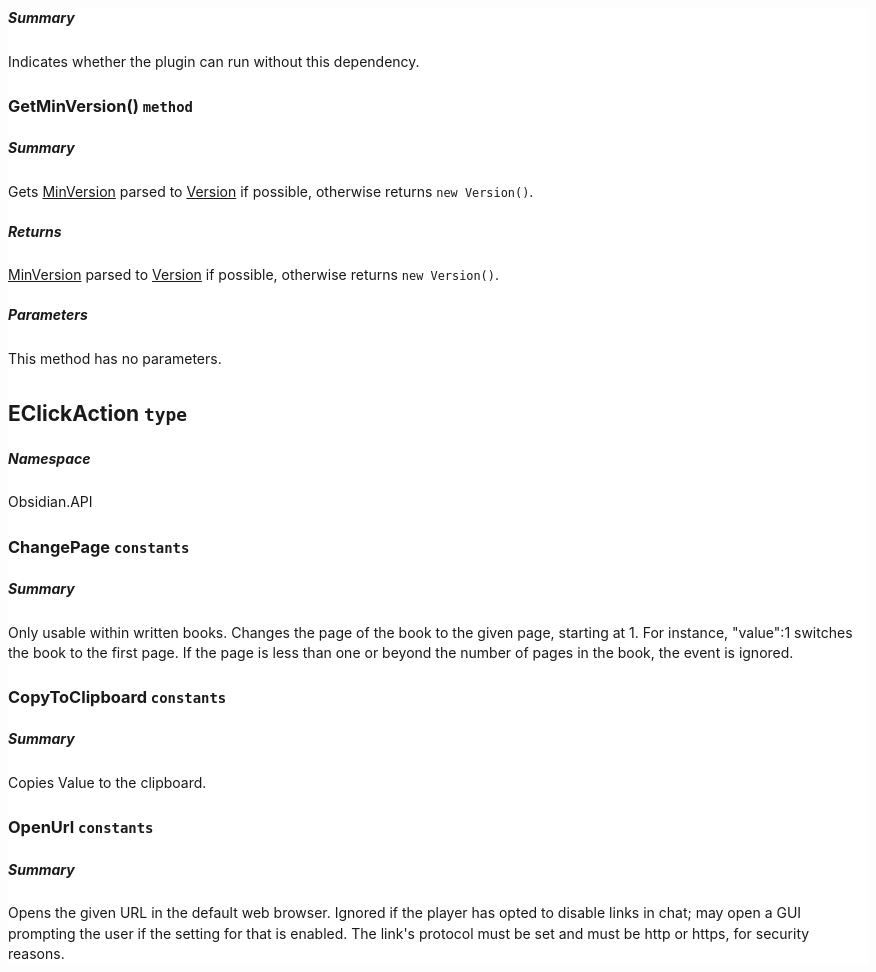 ##### Summary

Indicates whether the plugin can run without this dependency.

<a name='M-Obsidian-API-Plugins-DependencyAttribute-GetMinVersion'></a>
### GetMinVersion() `method`

##### Summary

Gets [MinVersion](#P-Obsidian-API-Plugins-DependencyAttribute-MinVersion 'Obsidian.API.Plugins.DependencyAttribute.MinVersion') parsed to [Version](http://msdn.microsoft.com/query/dev14.query?appId=Dev14IDEF1&l=EN-US&k=k:System.Version 'System.Version') if possible, otherwise returns `new Version()`.

##### Returns

[MinVersion](#P-Obsidian-API-Plugins-DependencyAttribute-MinVersion 'Obsidian.API.Plugins.DependencyAttribute.MinVersion') parsed to [Version](http://msdn.microsoft.com/query/dev14.query?appId=Dev14IDEF1&l=EN-US&k=k:System.Version 'System.Version') if possible, otherwise returns `new Version()`.

##### Parameters

This method has no parameters.

<a name='T-Obsidian-API-EClickAction'></a>
## EClickAction `type`

##### Namespace

Obsidian.API

<a name='F-Obsidian-API-EClickAction-ChangePage'></a>
### ChangePage `constants`

##### Summary

Only usable within written books. Changes the page of the book to the given page, starting at 1. For instance, "value":1 switches the book to the first page.
If the page is less than one or beyond the number of pages in the book, the event is ignored.

<a name='F-Obsidian-API-EClickAction-CopyToClipboard'></a>
### CopyToClipboard `constants`

##### Summary

Copies Value to the clipboard.

<a name='F-Obsidian-API-EClickAction-OpenUrl'></a>
### OpenUrl `constants`

##### Summary

Opens the given URL in the default web browser. Ignored if the player has opted to disable links in chat;
may open a GUI prompting the user if the setting for that is enabled. The link's protocol must be set and must be http or https, for security reasons.
